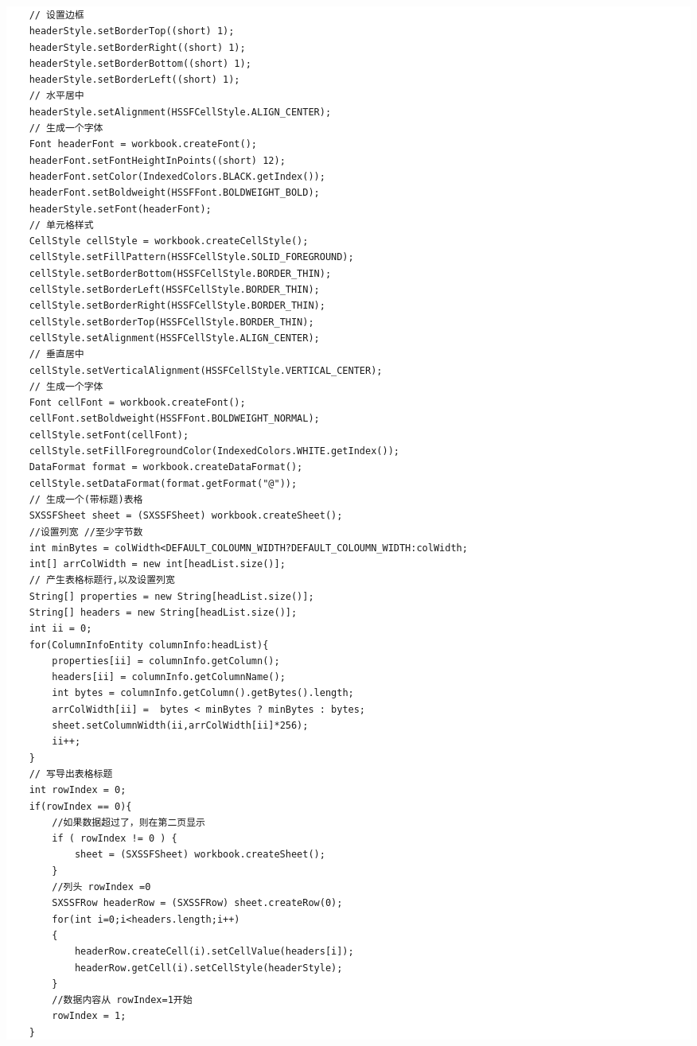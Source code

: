         // 设置边框
        headerStyle.setBorderTop((short) 1);
        headerStyle.setBorderRight((short) 1);
        headerStyle.setBorderBottom((short) 1);
        headerStyle.setBorderLeft((short) 1);
        // 水平居中
        headerStyle.setAlignment(HSSFCellStyle.ALIGN_CENTER);
        // 生成一个字体
        Font headerFont = workbook.createFont();
        headerFont.setFontHeightInPoints((short) 12);
        headerFont.setColor(IndexedColors.BLACK.getIndex());
        headerFont.setBoldweight(HSSFFont.BOLDWEIGHT_BOLD);
        headerStyle.setFont(headerFont);
        // 单元格样式
        CellStyle cellStyle = workbook.createCellStyle();
        cellStyle.setFillPattern(HSSFCellStyle.SOLID_FOREGROUND);
        cellStyle.setBorderBottom(HSSFCellStyle.BORDER_THIN);
        cellStyle.setBorderLeft(HSSFCellStyle.BORDER_THIN);
        cellStyle.setBorderRight(HSSFCellStyle.BORDER_THIN);
        cellStyle.setBorderTop(HSSFCellStyle.BORDER_THIN);
        cellStyle.setAlignment(HSSFCellStyle.ALIGN_CENTER);
        // 垂直居中
        cellStyle.setVerticalAlignment(HSSFCellStyle.VERTICAL_CENTER);
        // 生成一个字体
        Font cellFont = workbook.createFont();
        cellFont.setBoldweight(HSSFFont.BOLDWEIGHT_NORMAL);
        cellStyle.setFont(cellFont);
        cellStyle.setFillForegroundColor(IndexedColors.WHITE.getIndex());
        DataFormat format = workbook.createDataFormat();
        cellStyle.setDataFormat(format.getFormat("@"));
        // 生成一个(带标题)表格
        SXSSFSheet sheet = (SXSSFSheet) workbook.createSheet();
        //设置列宽 //至少字节数
        int minBytes = colWidth<DEFAULT_COLOUMN_WIDTH?DEFAULT_COLOUMN_WIDTH:colWidth;
        int[] arrColWidth = new int[headList.size()];
        // 产生表格标题行,以及设置列宽
        String[] properties = new String[headList.size()];
        String[] headers = new String[headList.size()];
        int ii = 0;
        for(ColumnInfoEntity columnInfo:headList){
            properties[ii] = columnInfo.getColumn();
            headers[ii] = columnInfo.getColumnName();
            int bytes = columnInfo.getColumn().getBytes().length;
            arrColWidth[ii] =  bytes < minBytes ? minBytes : bytes;
            sheet.setColumnWidth(ii,arrColWidth[ii]*256);
            ii++;
        }
        // 写导出表格标题
        int rowIndex = 0;
        if(rowIndex == 0){
            //如果数据超过了，则在第二页显示
            if ( rowIndex != 0 ) {
                sheet = (SXSSFSheet) workbook.createSheet();
            }
            //列头 rowIndex =0
            SXSSFRow headerRow = (SXSSFRow) sheet.createRow(0);
            for(int i=0;i<headers.length;i++)
            {
                headerRow.createCell(i).setCellValue(headers[i]);
                headerRow.getCell(i).setCellStyle(headerStyle);
            }
            //数据内容从 rowIndex=1开始
            rowIndex = 1;
        }